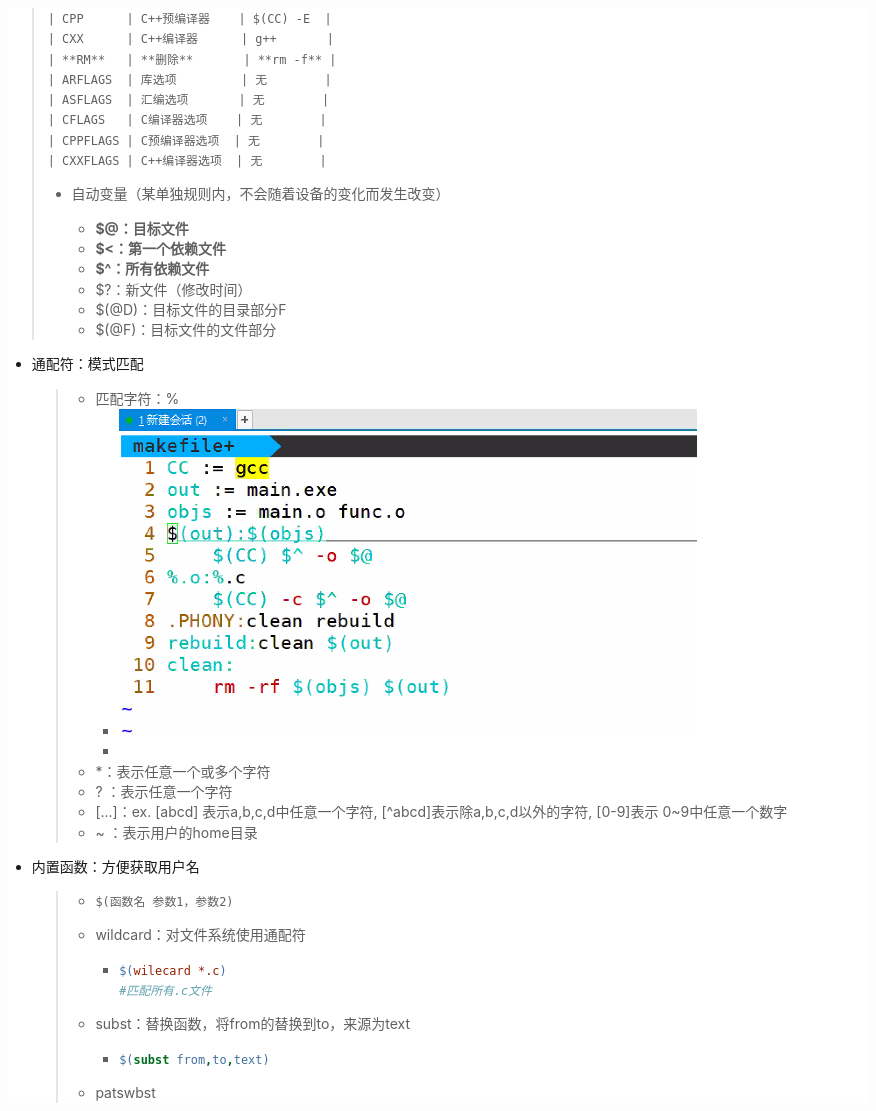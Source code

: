   >     | CPP      | C++预编译器    | $(CC) -E  |
  >     | CXX      | C++编译器      | g++       |
  >     | **RM**   | **删除**       | **rm -f** |
  >     | ARFLAGS  | 库选项         | 无        |
  >     | ASFLAGS  | 汇编选项       | 无        |
  >     | CFLAGS   | C编译器选项    | 无        |
  >     | CPPFLAGS | C预编译器选项  | 无        |
  >     | CXXFLAGS | C++编译器选项  | 无        |
  >
  > - 自动变量（某单独规则内，不会随着设备的变化而发生改变）
  >
  >   - **$@：目标文件**
  >   - **$<：第一个依赖文件**
  >   - **$^：所有依赖文件**
  >   - $?：新文件（修改时间）
  >   - $(@D)：目标文件的目录部分F
  >   - $(@F)：目标文件的文件部分

- 通配符：模式匹配

  > - 匹配字符：%
  >   - ![image-20200411112018376](未命名.assets/image-20200411112018376.png)
  >   - 
  > - \*：表示任意一个或多个字符
  > - ?  ：表示任意一个字符
  > - [...]：ex. [abcd] 表示a,b,c,d中任意一个字符, \[^abcd]表示除a,b,c,d以外的字符, [0-9]表示 0~9中任意一个数字
  > - ~ ：表示用户的home目录

- 内置函数：方便获取用户名

  > - `$(函数名 参数1，参数2)`
  >
  > - wildcard：对文件系统使用通配符
  >
  >   - ```makefile
  >     $(wilecard *.c) 
  >     #匹配所有.c文件
  >     ```
  >
  > - subst：替换函数，将from的替换到to，来源为text
  >
  >   - ```makefile
  >     $(subst from,to,text)
  >     
  >     ```
  >
  > - patswbst
  >

[^1]: ![vi-vim-cheat-sheet-sch](未命名.assets/vi-vim-cheat-sheet-sch-1586607159444.gif)